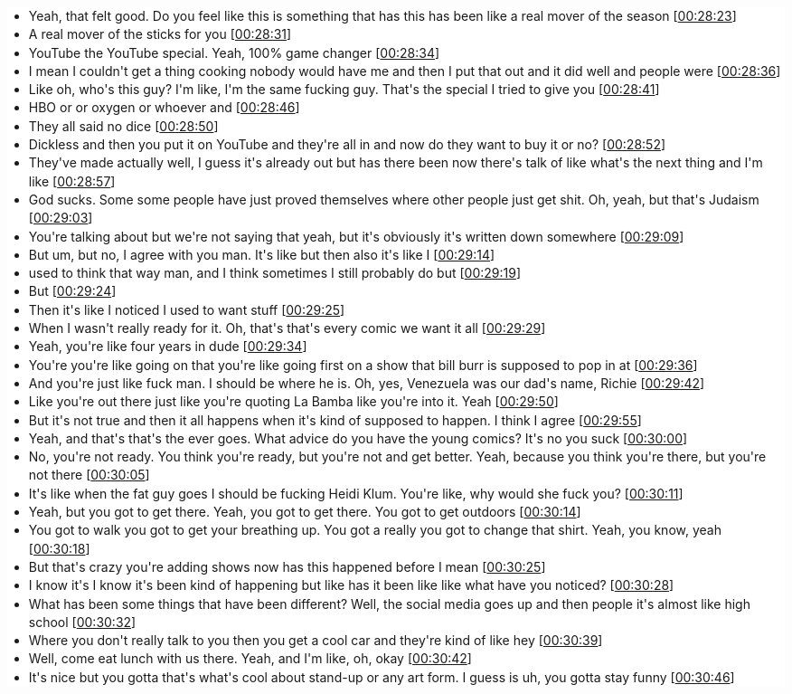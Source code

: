 *  Yeah, that felt good. Do you feel like this is something that has this has been like a real mover of the season [[00:28:23](https://www.youtube.com/watch?v=UB2nSwakGlE&t=1703.9s)]
*  A real mover of the sticks for you [[00:28:31](https://www.youtube.com/watch?v=UB2nSwakGlE&t=1711.14s)]
*  YouTube the YouTube special. Yeah, 100% game changer [[00:28:34](https://www.youtube.com/watch?v=UB2nSwakGlE&t=1714.3000000000002s)]
*  I mean I couldn't get a thing cooking nobody would have me and then I put that out and it did well and people were [[00:28:36](https://www.youtube.com/watch?v=UB2nSwakGlE&t=1716.94s)]
*  Like oh, who's this guy? I'm like, I'm the same fucking guy. That's the special I tried to give you [[00:28:41](https://www.youtube.com/watch?v=UB2nSwakGlE&t=1721.38s)]
*  HBO or or oxygen or whoever and [[00:28:46](https://www.youtube.com/watch?v=UB2nSwakGlE&t=1726.7s)]
*  They all said no dice [[00:28:50](https://www.youtube.com/watch?v=UB2nSwakGlE&t=1730.26s)]
*  Dickless and then you put it on YouTube and they're all in and now do they want to buy it or no? [[00:28:52](https://www.youtube.com/watch?v=UB2nSwakGlE&t=1732.42s)]
*  They've made actually well, I guess it's already out but has there been now there's talk of like what's the next thing and I'm like [[00:28:57](https://www.youtube.com/watch?v=UB2nSwakGlE&t=1737.6599999999999s)]
*  God sucks. Some some people have just proved themselves where other people just get shit. Oh, yeah, but that's Judaism [[00:29:03](https://www.youtube.com/watch?v=UB2nSwakGlE&t=1743.5s)]
*  You're talking about but we're not saying that yeah, but it's obviously it's written down somewhere [[00:29:09](https://www.youtube.com/watch?v=UB2nSwakGlE&t=1749.8999999999999s)]
*  But um, but no, I agree with you man. It's like but then also it's like I [[00:29:14](https://www.youtube.com/watch?v=UB2nSwakGlE&t=1754.4599999999998s)]
*  used to think that way man, and I think sometimes I still probably do but [[00:29:19](https://www.youtube.com/watch?v=UB2nSwakGlE&t=1759.86s)]
*  But [[00:29:24](https://www.youtube.com/watch?v=UB2nSwakGlE&t=1764.3400000000001s)]
*  Then it's like I noticed I used to want stuff [[00:29:25](https://www.youtube.com/watch?v=UB2nSwakGlE&t=1765.8600000000001s)]
*  When I wasn't really ready for it. Oh, that's that's every comic we want it all [[00:29:29](https://www.youtube.com/watch?v=UB2nSwakGlE&t=1769.5s)]
*  Yeah, you're like four years in dude [[00:29:34](https://www.youtube.com/watch?v=UB2nSwakGlE&t=1774.98s)]
*  You're you're like going on that you're like going first on a show that bill burr is supposed to pop in at [[00:29:36](https://www.youtube.com/watch?v=UB2nSwakGlE&t=1776.78s)]
*  And you're just like fuck man. I should be where he is. Oh, yes, Venezuela was our dad's name, Richie [[00:29:42](https://www.youtube.com/watch?v=UB2nSwakGlE&t=1782.94s)]
*  Like you're out there just like you're quoting La Bamba like you're into it. Yeah [[00:29:50](https://www.youtube.com/watch?v=UB2nSwakGlE&t=1790.26s)]
*  But it's not true and then it all happens when it's kind of supposed to happen. I think I agree [[00:29:55](https://www.youtube.com/watch?v=UB2nSwakGlE&t=1795.34s)]
*  Yeah, and that's that's the ever goes. What advice do you have the young comics? It's no you suck [[00:30:00](https://www.youtube.com/watch?v=UB2nSwakGlE&t=1800.28s)]
*  No, you're not ready. You think you're ready, but you're not and get better. Yeah, because you think you're there, but you're not there [[00:30:05](https://www.youtube.com/watch?v=UB2nSwakGlE&t=1805.74s)]
*  It's like when the fat guy goes I should be fucking Heidi Klum. You're like, why would she fuck you? [[00:30:11](https://www.youtube.com/watch?v=UB2nSwakGlE&t=1811.14s)]
*  Yeah, but you got to get there. Yeah, you got to get there. You got to get outdoors [[00:30:14](https://www.youtube.com/watch?v=UB2nSwakGlE&t=1814.66s)]
*  You got to walk you got to get your breathing up. You got a really you got to change that shirt. Yeah, you know, yeah [[00:30:18](https://www.youtube.com/watch?v=UB2nSwakGlE&t=1818.7s)]
*  But that's crazy you're adding shows now has this happened before I mean [[00:30:25](https://www.youtube.com/watch?v=UB2nSwakGlE&t=1825.5s)]
*  I know it's I know it's been kind of happening but like has it been like like what have you noticed? [[00:30:28](https://www.youtube.com/watch?v=UB2nSwakGlE&t=1828.5s)]
*  What has been some things that have been different? Well, the social media goes up and then people it's almost like high school [[00:30:32](https://www.youtube.com/watch?v=UB2nSwakGlE&t=1832.94s)]
*  Where you don't really talk to you then you get a cool car and they're kind of like hey [[00:30:39](https://www.youtube.com/watch?v=UB2nSwakGlE&t=1839.02s)]
*  Well, come eat lunch with us there. Yeah, and I'm like, oh, okay [[00:30:42](https://www.youtube.com/watch?v=UB2nSwakGlE&t=1842.18s)]
*  It's nice but you gotta that's what's cool about stand-up or any art form. I guess is uh, you gotta stay funny [[00:30:46](https://www.youtube.com/watch?v=UB2nSwakGlE&t=1846.34s)]